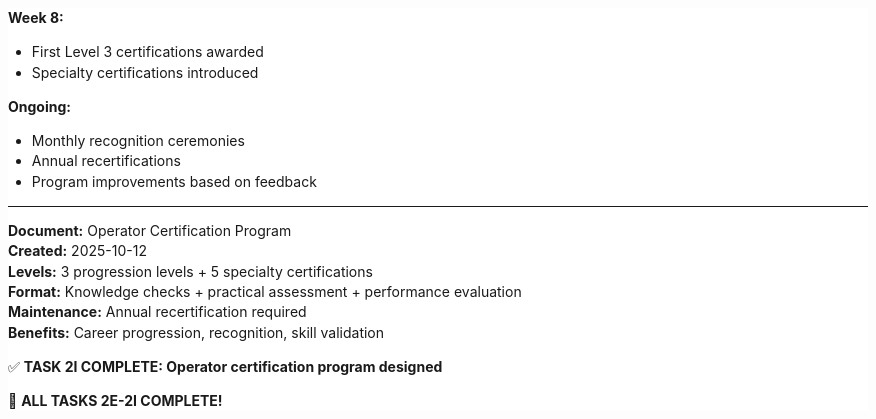 **Week 8:**

- First Level 3 certifications awarded
- Specialty certifications introduced

**Ongoing:**

- Monthly recognition ceremonies
- Annual recertifications
- Program improvements based on feedback

---

**Document:** Operator Certification Program  
**Created:** 2025-10-12  
**Levels:** 3 progression levels + 5 specialty certifications  
**Format:** Knowledge checks + practical assessment + performance evaluation  
**Maintenance:** Annual recertification required  
**Benefits:** Career progression, recognition, skill validation

✅ **TASK 2I COMPLETE: Operator certification program designed**

🎉 **ALL TASKS 2E-2I COMPLETE!**
